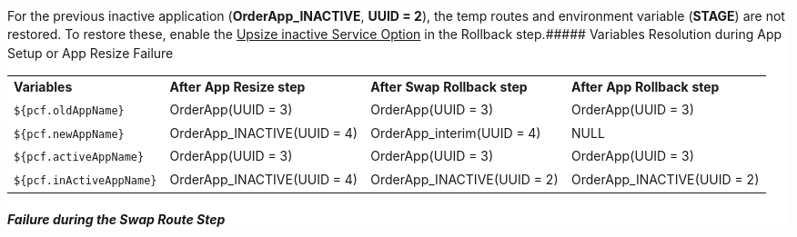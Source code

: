 For the previous inactive application (**OrderApp\_INACTIVE**, **UUID = 2**), the temp routes and environment variable (**STAGE**) are not restored. To restore these, enable the [Upsize inactive Service Option](https://docs.harness.io/article/52muxcsr1v-create-a-blue-green-pcf-deployment#upsize_inactive_service_option) in the Rollback step.##### Variables Resolution during App Setup or App Resize Failure



|  |  |  |  |
| --- | --- | --- | --- |
| **Variables** | **After App Resize step** | **After Swap Rollback step** | **After App Rollback step** |
| `${pcf.oldAppName}` | OrderApp(UUID = 3) | OrderApp(UUID = 3) | OrderApp(UUID = 3) |
| `${pcf.newAppName}` | OrderApp\_INACTIVE(UUID = 4) | OrderApp\_interim(UUID = 4) | NULL |
| `${pcf.activeAppName}` | OrderApp(UUID = 3) | OrderApp(UUID = 3) | OrderApp(UUID = 3) |
| `${pcf.inActiveAppName}` | OrderApp\_INACTIVE(UUID = 4) | OrderApp\_INACTIVE(UUID = 2) | OrderApp\_INACTIVE(UUID = 2) |

##### Failure during the Swap Route Step
